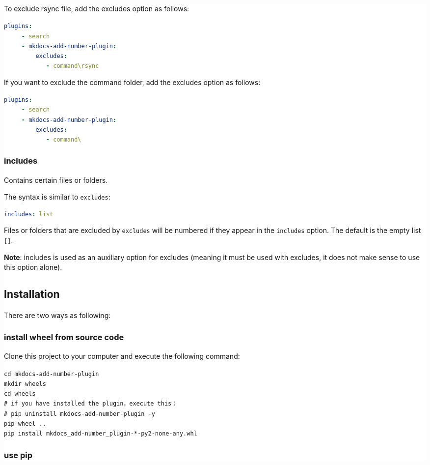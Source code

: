 To exclude rsync file, add the excludes option as follows:

```yaml
plugins:
     - search
     - mkdocs-add-number-plugin:
         excludes:
         	- command\rsync
```

If you want to exclude the command folder, add the excludes option as follows:

```yaml
plugins:
     - search
     - mkdocs-add-number-plugin:
         excludes:
         	- command\
```



### includes

Contains certain files or folders.

The syntax is similar to `excludes`:

```yaml
includes: list
```

Files or folders that are excluded by `excludes` will be numbered if they appear in the `includes` option. The default is the empty list `[]`.

**Note**: includes is used as an auxiliary option for excludes (meaning it must be used with excludes, it does not make sense to use this option alone).



## Installation
There are two ways as following:
### install wheel from source code
Clone this project to your computer and execute the following command:

```shell
cd mkdocs-add-number-plugin
mkdir wheels
cd wheels
# if you have installed the plugin，execute this：
# pip uninstall mkdocs-add-number-plugin -y
pip wheel ..
pip install mkdocs_add-number_plugin-*-py2-none-any.whl
```

### use pip
